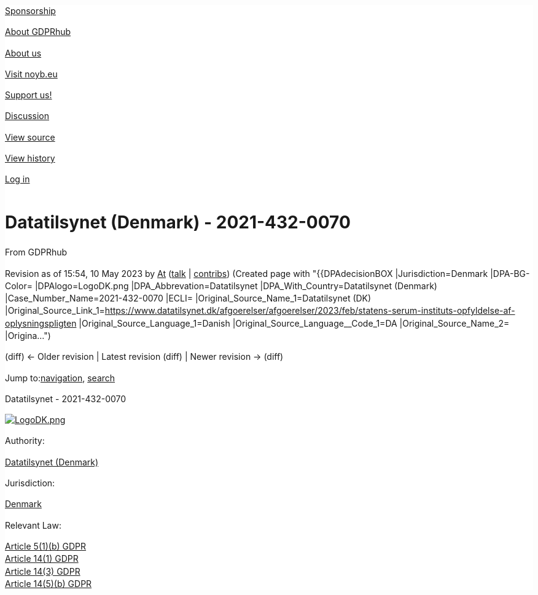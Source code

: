[Sponsorship](/index.php?title=GDPRhub_Sponsorship)

[About GDPRhub](#)

[About us](/index.php?title=About_GDPRhub)

[Visit noyb.eu](https://www.noyb.eu)

[Support us!](https://www.noyb.eu/support)

[](# "Page tools")

[Discussion](/index.php?title=Talk:Datatilsynet_\(Denmark\)_-_2021-432-0070&action=edit&redlink=1 "Discussion about the content page (page does not exist) [t]")

[View source](/index.php?title=Datatilsynet_\(Denmark\)_-_2021-432-0070&action=edit "This page is protected.
You can view its source [e]")

[View history](/index.php?title=Datatilsynet_\(Denmark\)_-_2021-432-0070&action=history "Past revisions of this page [h]")

[](# "You are not logged in.")

[Log in](/index.php?title=Special:UserLogin&returnto=Datatilsynet+%28Denmark%29+-+2021-432-0070&returntoquery=oldid%3D32641 "You are encouraged to log in; however, it is not mandatory [o]")

# Datatilsynet (Denmark) - 2021-432-0070

From GDPRhub

Revision as of 15:54, 10 May 2023 by [At](/index.php?title=User:At&action=edit&redlink=1 "User:At (page does not exist)") ([talk](/index.php?title=User_talk:At&action=edit&redlink=1 "User talk:At (page does not exist)") | [contribs](/index.php?title=Special:Contributions/At "Special:Contributions/At")) (Created page with "{{DPAdecisionBOX |Jurisdiction=Denmark |DPA-BG-Color= |DPAlogo=LogoDK.png |DPA\_Abbrevation=Datatilsynet |DPA\_With\_Country=Datatilsynet (Denmark) |Case\_Number\_Name=2021-432-0070 |ECLI= |Original\_Source\_Name\_1=Datatilsynet (DK) |Original\_Source\_Link\_1=https://www.datatilsynet.dk/afgoerelser/afgoerelser/2023/feb/statens-serum-instituts-opfyldelse-af-oplysningspligten |Original\_Source\_Language\_1=Danish |Original\_Source\_Language\_\_Code\_1=DA |Original\_Source\_Name\_2= |Origina...")

(diff) ← Older revision | Latest revision (diff) | Newer revision → (diff)

Jump to:[navigation](#mw-navigation), [search](#p-search)

Datatilsynet - 2021-432-0070

[![LogoDK.png](/images/thumb/b/b2/LogoDK.png/250px-LogoDK.png)](/index.php?title=File:LogoDK.png)

Authority:

[Datatilsynet (Denmark)](/index.php?title=Datatilsynet_\(Denmark\) "Datatilsynet (Denmark)")

Jurisdiction:

[Denmark](/index.php?title=Category:Denmark "Category:Denmark")

Relevant Law:

[Article 5(1)(b) GDPR](/index.php?title=Article_5_GDPR#1b "Article 5 GDPR")  
[Article 14(1) GDPR](/index.php?title=Article_14_GDPR#1 "Article 14 GDPR")  
[Article 14(3) GDPR](/index.php?title=Article_14_GDPR#3 "Article 14 GDPR")  
[Article 14(5)(b) GDPR](/index.php?title=Article_14_GDPR#5b "Article 14 GDPR")
